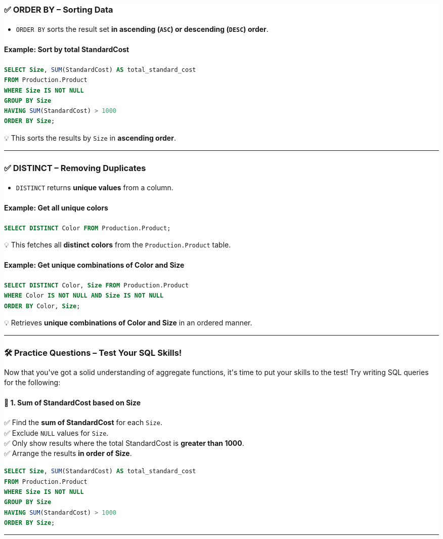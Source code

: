 
### ✅ **ORDER BY – Sorting Data**  
- `ORDER BY` sorts the result set **in ascending (`ASC`) or descending (`DESC`) order**.  

#### **Example:** Sort by total StandardCost  
```sql
SELECT Size, SUM(StandardCost) AS total_standard_cost 
FROM Production.Product
WHERE Size IS NOT NULL
GROUP BY Size
HAVING SUM(StandardCost) > 1000
ORDER BY Size;
```
💡 This sorts the results by `Size` in **ascending order**.

---

### ✅ **DISTINCT – Removing Duplicates**  
- `DISTINCT` returns **unique values** from a column.  

#### **Example:** Get all unique colors  
```sql
SELECT DISTINCT Color FROM Production.Product;
```
💡 This fetches all **distinct colors** from the `Production.Product` table.

#### **Example:** Get unique combinations of Color and Size  
```sql
SELECT DISTINCT Color, Size FROM Production.Product
WHERE Color IS NOT NULL AND Size IS NOT NULL
ORDER BY Color, Size;
```
💡 Retrieves **unique combinations of Color and Size** in an ordered manner.

---

### 🛠️ **Practice Questions – Test Your SQL Skills!**  

Now that you've got a solid understanding of aggregate functions, it's time to put your skills to the test! Try writing SQL queries for the following:  

#### 🔹 **1. Sum of StandardCost based on Size**  
✅ Find the **sum of StandardCost** for each `Size`.  
✅ Exclude `NULL` values for `Size`.  
✅ Only show results where the total StandardCost is **greater than 1000**.  
✅ Arrange the results **in order of Size**.  

```sql
SELECT Size, SUM(StandardCost) AS total_standard_cost 
FROM Production.Product
WHERE Size IS NOT NULL
GROUP BY Size
HAVING SUM(StandardCost) > 1000
ORDER BY Size;
```

---